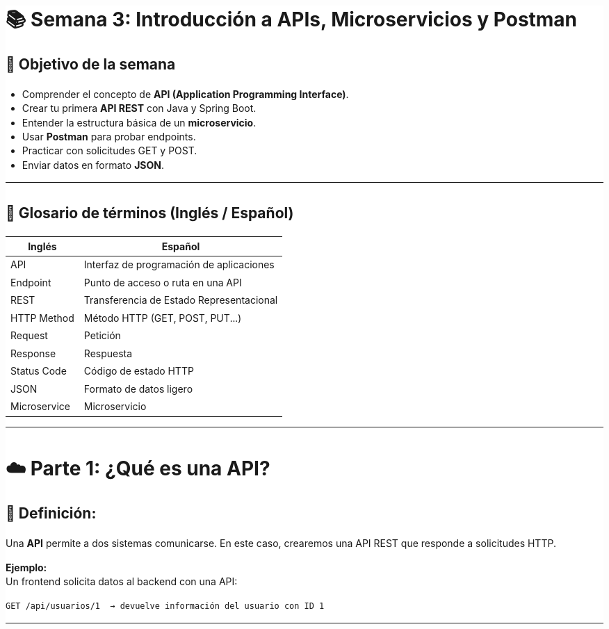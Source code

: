 # 📚 Semana 3: Introducción a APIs, Microservicios y Postman

## 🎯 Objetivo de la semana

- Comprender el concepto de **API (Application Programming Interface)**.
- Crear tu primera **API REST** con Java y Spring Boot.
- Entender la estructura básica de un **microservicio**.
- Usar **Postman** para probar endpoints.
- Practicar con solicitudes GET y POST.
- Enviar datos en formato **JSON**.

---

## 🧠 Glosario de términos (Inglés / Español)

| Inglés        | Español                         |
|---------------|----------------------------------|
| API           | Interfaz de programación de aplicaciones |
| Endpoint      | Punto de acceso o ruta en una API |
| REST          | Transferencia de Estado Representacional |
| HTTP Method   | Método HTTP (GET, POST, PUT...)  |
| Request       | Petición                          |
| Response      | Respuesta                         |
| Status Code   | Código de estado HTTP             |
| JSON          | Formato de datos ligero           |
| Microservice  | Microservicio                     |

---

# ☁️ Parte 1: ¿Qué es una API?

## 📘 Definición:

Una **API** permite a dos sistemas comunicarse. En este caso, crearemos una API REST que responde a solicitudes HTTP.

**Ejemplo:**  
Un frontend solicita datos al backend con una API:

```
GET /api/usuarios/1  → devuelve información del usuario con ID 1
```

---
